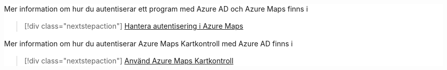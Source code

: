 Mer information om hur du autentiserar ett program med Azure AD och Azure Maps finns i
> [!div class="nextstepaction"]
> [Hantera autentisering i Azure Maps](https://docs.microsoft.com/azure/azure-maps/how-to-manage-authentication)

Mer information om hur du autentiserar Azure Maps Kartkontroll med Azure AD finns i
> [!div class="nextstepaction"]
> [Använd Azure Maps Kartkontroll](https://aka.ms/amaadmc)
